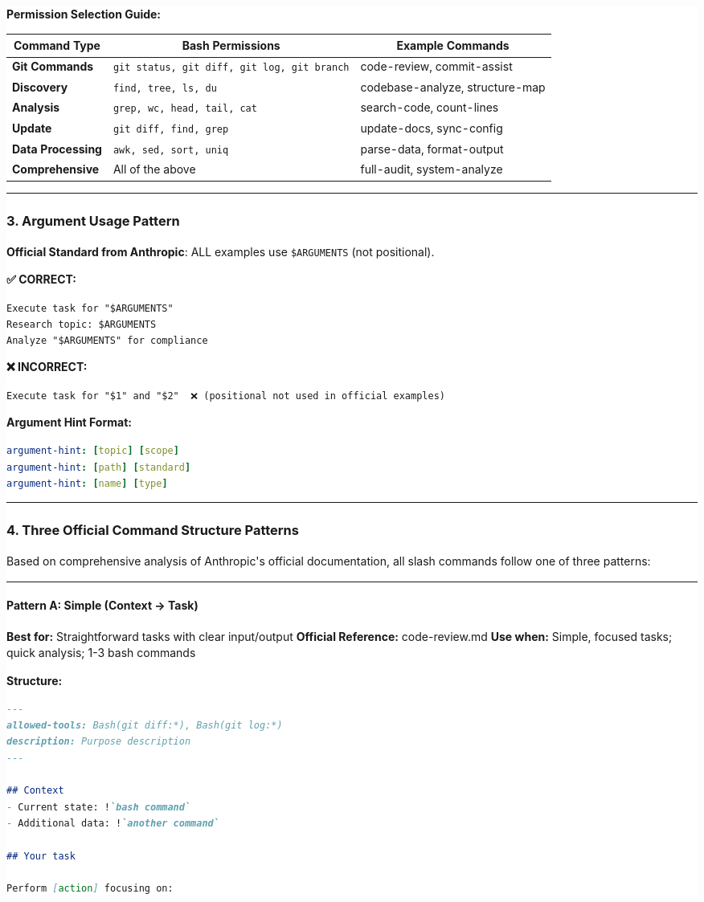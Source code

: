 **Permission Selection Guide:**

| Command Type | Bash Permissions | Example Commands |
|--------------|------------------|------------------|
| **Git Commands** | `git status, git diff, git log, git branch` | code-review, commit-assist |
| **Discovery** | `find, tree, ls, du` | codebase-analyze, structure-map |
| **Analysis** | `grep, wc, head, tail, cat` | search-code, count-lines |
| **Update** | `git diff, find, grep` | update-docs, sync-config |
| **Data Processing** | `awk, sed, sort, uniq` | parse-data, format-output |
| **Comprehensive** | All of the above | full-audit, system-analyze |

---

### 3. Argument Usage Pattern

**Official Standard from Anthropic**: ALL examples use `$ARGUMENTS` (not positional).

**✅ CORRECT:**
```markdown
Execute task for "$ARGUMENTS"
Research topic: $ARGUMENTS
Analyze "$ARGUMENTS" for compliance
```

**❌ INCORRECT:**
```markdown
Execute task for "$1" and "$2"  ❌ (positional not used in official examples)
```

**Argument Hint Format:**
```yaml
argument-hint: [topic] [scope]
argument-hint: [path] [standard]
argument-hint: [name] [type]
```

---

### 4. Three Official Command Structure Patterns

Based on comprehensive analysis of Anthropic's official documentation, all slash commands follow one of three patterns:

---

#### Pattern A: Simple (Context → Task)

**Best for:** Straightforward tasks with clear input/output
**Official Reference:** code-review.md
**Use when:** Simple, focused tasks; quick analysis; 1-3 bash commands

**Structure:**
```markdown
---
allowed-tools: Bash(git diff:*), Bash(git log:*)
description: Purpose description
---

## Context
- Current state: !`bash command`
- Additional data: !`another command`

## Your task

Perform [action] focusing on:
```